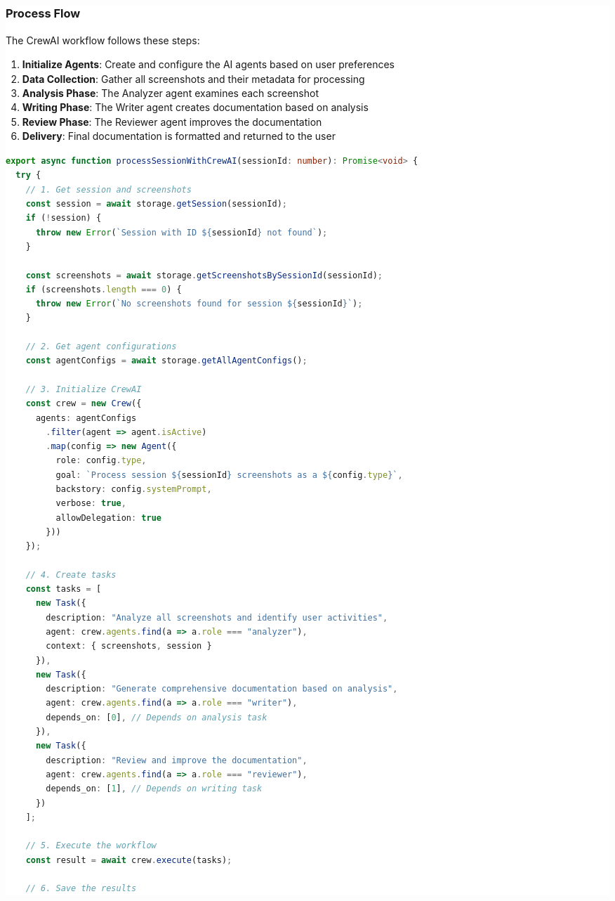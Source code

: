 ### Process Flow

The CrewAI workflow follows these steps:

1. **Initialize Agents**: Create and configure the AI agents based on user preferences
2. **Data Collection**: Gather all screenshots and their metadata for processing
3. **Analysis Phase**: The Analyzer agent examines each screenshot
4. **Writing Phase**: The Writer agent creates documentation based on analysis
5. **Review Phase**: The Reviewer agent improves the documentation
6. **Delivery**: Final documentation is formatted and returned to the user

```typescript
export async function processSessionWithCrewAI(sessionId: number): Promise<void> {
  try {
    // 1. Get session and screenshots
    const session = await storage.getSession(sessionId);
    if (!session) {
      throw new Error(`Session with ID ${sessionId} not found`);
    }
    
    const screenshots = await storage.getScreenshotsBySessionId(sessionId);
    if (screenshots.length === 0) {
      throw new Error(`No screenshots found for session ${sessionId}`);
    }
    
    // 2. Get agent configurations
    const agentConfigs = await storage.getAllAgentConfigs();
    
    // 3. Initialize CrewAI
    const crew = new Crew({
      agents: agentConfigs
        .filter(agent => agent.isActive)
        .map(config => new Agent({
          role: config.type,
          goal: `Process session ${sessionId} screenshots as a ${config.type}`,
          backstory: config.systemPrompt,
          verbose: true,
          allowDelegation: true
        }))
    });
    
    // 4. Create tasks
    const tasks = [
      new Task({
        description: "Analyze all screenshots and identify user activities",
        agent: crew.agents.find(a => a.role === "analyzer"),
        context: { screenshots, session }
      }),
      new Task({
        description: "Generate comprehensive documentation based on analysis",
        agent: crew.agents.find(a => a.role === "writer"),
        depends_on: [0], // Depends on analysis task
      }),
      new Task({
        description: "Review and improve the documentation",
        agent: crew.agents.find(a => a.role === "reviewer"),
        depends_on: [1], // Depends on writing task
      })
    ];
    
    // 5. Execute the workflow
    const result = await crew.execute(tasks);
    
    // 6. Save the results
```